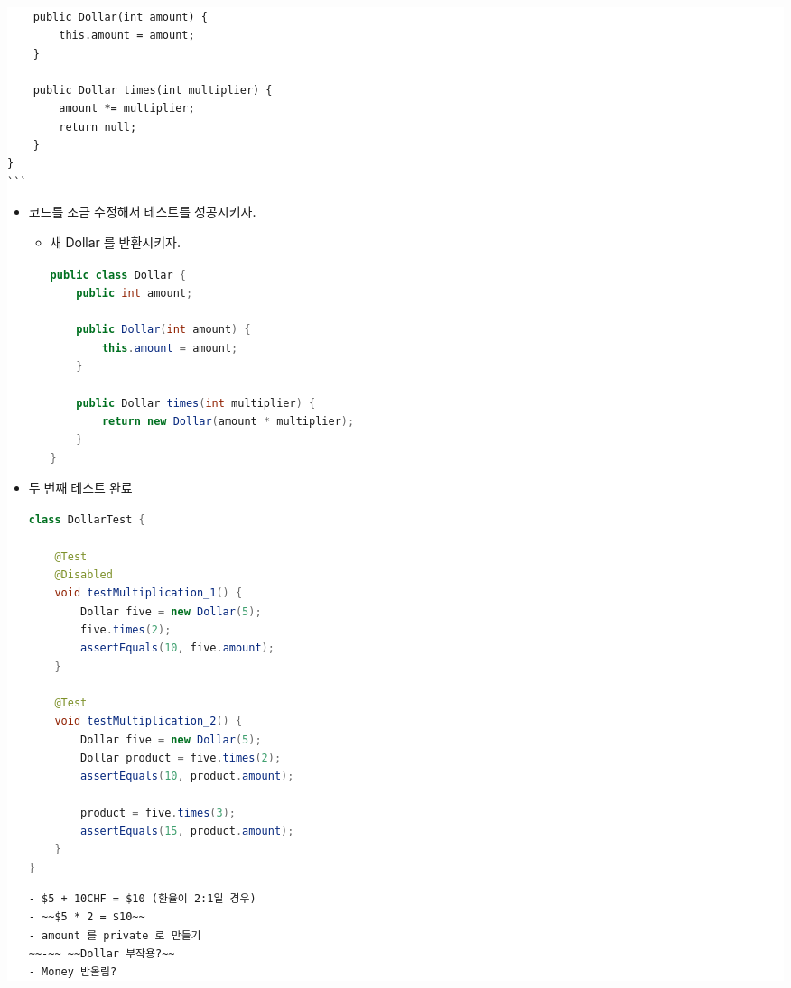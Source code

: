         public Dollar(int amount) {
            this.amount = amount;
        }

        public Dollar times(int multiplier) {
            amount *= multiplier;
            return null;
        }
    }
    ```

- 코드를 조금 수정해서 테스트를 성공시키자.
    - 새 Dollar 를 반환시키자.

        ```java
        public class Dollar {
            public int amount;

            public Dollar(int amount) {
                this.amount = amount;
            }

            public Dollar times(int multiplier) {
                return new Dollar(amount * multiplier);
            }
        }
        ```

- 두 번째 테스트 완료

    ```java
    class DollarTest {

        @Test
        @Disabled
        void testMultiplication_1() {
            Dollar five = new Dollar(5);
            five.times(2);
            assertEquals(10, five.amount);
        }

        @Test
        void testMultiplication_2() {
            Dollar five = new Dollar(5);
            Dollar product = five.times(2);
            assertEquals(10, product.amount);

            product = five.times(3);
            assertEquals(15, product.amount);
        }
    }
    ```

    ```
    - $5 + 10CHF = $10 (환율이 2:1일 경우)
    - ~~$5 * 2 = $10~~
    - amount 를 private 로 만들기
    ~~-~~ ~~Dollar 부작용?~~
    - Money 반올림?
    ```
